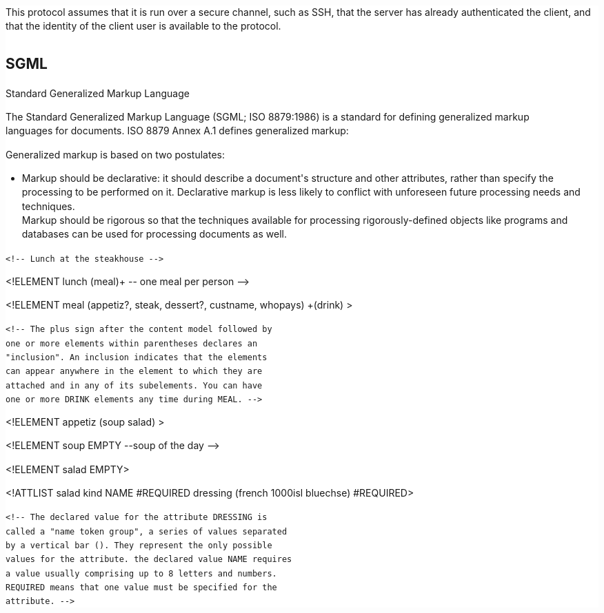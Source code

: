 This protocol assumes that it is run over a secure channel, such as SSH,
that the server has already authenticated the client, and that the
identity of the client user is available to the protocol.

## SGML

Standard Generalized Markup Language

The Standard Generalized Markup Language (SGML; ISO 8879:1986) is a
standard for defining generalized markup languages for documents. ISO
8879 Annex A.1 defines generalized markup:

Generalized markup is based on two postulates:

- Markup should be declarative: it should describe a document's
    structure and other attributes, rather than specify the processing
    to be performed on it. Declarative markup is less likely to conflict
    with unforeseen future processing needs and techniques.\
    Markup should be rigorous so that the techniques
    available for processing rigorously-defined objects like programs
    and databases can be used for processing documents as well.

```{=html}
<!-- Lunch at the steakhouse -->
```

\<!ELEMENT lunch (meal)+ -- one meal per person --\>

\<!ELEMENT meal (appetiz?, steak, dessert?, custname, whopays) +(drink)
\>

```{=html}
<!-- The plus sign after the content model followed by
one or more elements within parentheses declares an
"inclusion". An inclusion indicates that the elements
can appear anywhere in the element to which they are
attached and in any of its subelements. You can have
one or more DRINK elements any time during MEAL. -->
```

\<!ELEMENT appetiz (soup salad) \>

\<!ELEMENT soup EMPTY --soup of the day --\>

\<!ELEMENT salad EMPTY\>

\<!ATTLIST salad kind NAME \#REQUIRED dressing (french 1000isl bluechse)
\#REQUIRED\>

```{=html}
<!-- The declared value for the attribute DRESSING is
called a "name token group", a series of values separated
by a vertical bar (). They represent the only possible
values for the attribute. the declared value NAME requires
a value usually comprising up to 8 letters and numbers.
REQUIRED means that one value must be specified for the
attribute. -->
```
